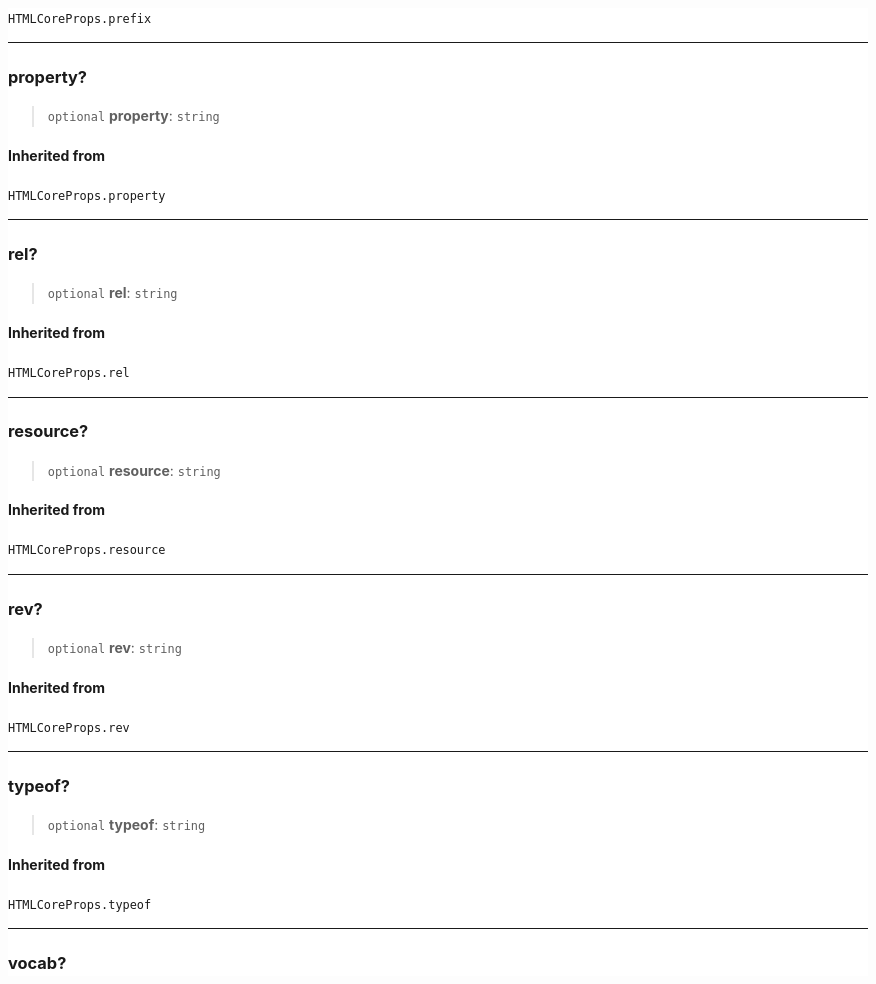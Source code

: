 `HTMLCoreProps.prefix`

***

### property?

> `optional` **property**: `string`

#### Inherited from

`HTMLCoreProps.property`

***

### rel?

> `optional` **rel**: `string`

#### Inherited from

`HTMLCoreProps.rel`

***

### resource?

> `optional` **resource**: `string`

#### Inherited from

`HTMLCoreProps.resource`

***

### rev?

> `optional` **rev**: `string`

#### Inherited from

`HTMLCoreProps.rev`

***

### typeof?

> `optional` **typeof**: `string`

#### Inherited from

`HTMLCoreProps.typeof`

***

### vocab?
